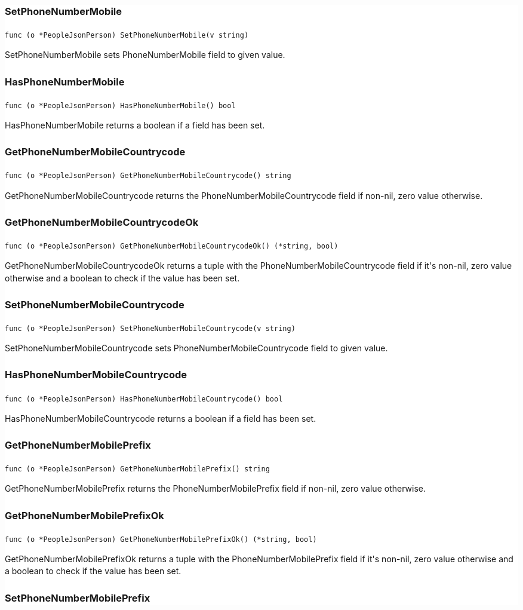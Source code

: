 ### SetPhoneNumberMobile

`func (o *PeopleJsonPerson) SetPhoneNumberMobile(v string)`

SetPhoneNumberMobile sets PhoneNumberMobile field to given value.

### HasPhoneNumberMobile

`func (o *PeopleJsonPerson) HasPhoneNumberMobile() bool`

HasPhoneNumberMobile returns a boolean if a field has been set.

### GetPhoneNumberMobileCountrycode

`func (o *PeopleJsonPerson) GetPhoneNumberMobileCountrycode() string`

GetPhoneNumberMobileCountrycode returns the PhoneNumberMobileCountrycode field if non-nil, zero value otherwise.

### GetPhoneNumberMobileCountrycodeOk

`func (o *PeopleJsonPerson) GetPhoneNumberMobileCountrycodeOk() (*string, bool)`

GetPhoneNumberMobileCountrycodeOk returns a tuple with the PhoneNumberMobileCountrycode field if it's non-nil, zero value otherwise
and a boolean to check if the value has been set.

### SetPhoneNumberMobileCountrycode

`func (o *PeopleJsonPerson) SetPhoneNumberMobileCountrycode(v string)`

SetPhoneNumberMobileCountrycode sets PhoneNumberMobileCountrycode field to given value.

### HasPhoneNumberMobileCountrycode

`func (o *PeopleJsonPerson) HasPhoneNumberMobileCountrycode() bool`

HasPhoneNumberMobileCountrycode returns a boolean if a field has been set.

### GetPhoneNumberMobilePrefix

`func (o *PeopleJsonPerson) GetPhoneNumberMobilePrefix() string`

GetPhoneNumberMobilePrefix returns the PhoneNumberMobilePrefix field if non-nil, zero value otherwise.

### GetPhoneNumberMobilePrefixOk

`func (o *PeopleJsonPerson) GetPhoneNumberMobilePrefixOk() (*string, bool)`

GetPhoneNumberMobilePrefixOk returns a tuple with the PhoneNumberMobilePrefix field if it's non-nil, zero value otherwise
and a boolean to check if the value has been set.

### SetPhoneNumberMobilePrefix
